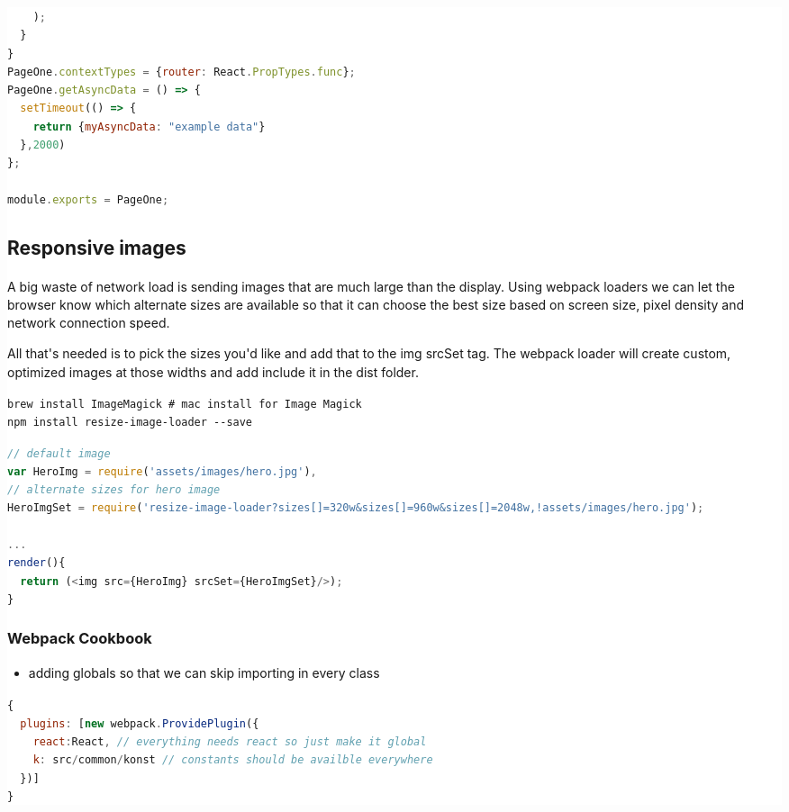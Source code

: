 ```javascript
    );
  }
}
PageOne.contextTypes = {router: React.PropTypes.func};
PageOne.getAsyncData = () => {
  setTimeout(() => {
    return {myAsyncData: "example data"}
  },2000)
};

module.exports = PageOne;
```

## Responsive images

A big waste of network load is sending images that are much large than the display. Using webpack loaders we can let the browser know which alternate sizes are available so that it can choose the best size based on screen size, pixel density and network connection speed.

All that's needed is to pick the sizes you'd like and add that to the img srcSet tag. The webpack loader will create custom, optimized images at those widths and add include it in the dist folder.

```shell
brew install ImageMagick # mac install for Image Magick
npm install resize-image-loader --save
```

```javascript
// default image
var HeroImg = require('assets/images/hero.jpg'),
// alternate sizes for hero image
HeroImgSet = require('resize-image-loader?sizes[]=320w&sizes[]=960w&sizes[]=2048w,!assets/images/hero.jpg');

...
render(){
  return (<img src={HeroImg} srcSet={HeroImgSet}/>);
}

```

### Webpack Cookbook

* adding globals so that we can skip importing in every class

```javascript
{
  plugins: [new webpack.ProvidePlugin({
    react:React, // everything needs react so just make it global
    k: src/common/konst // constants should be availble everywhere
  })]
}
```
